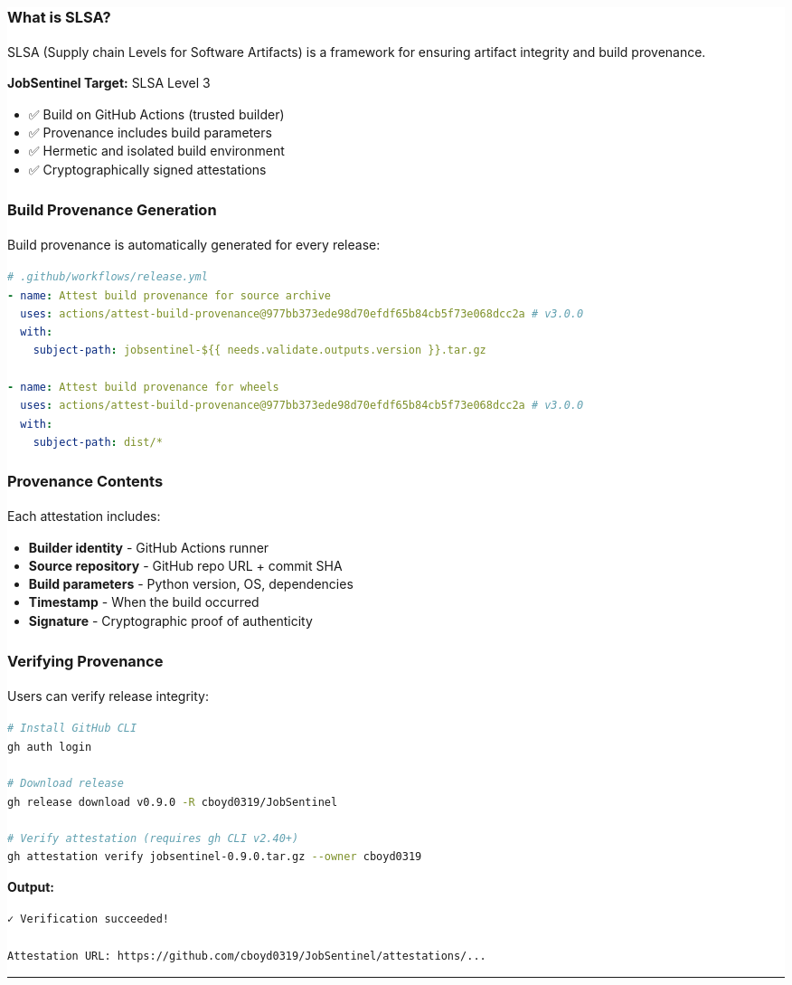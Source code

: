 ### What is SLSA?

SLSA (Supply chain Levels for Software Artifacts) is a framework for ensuring artifact integrity and build provenance.

**JobSentinel Target:** SLSA Level 3
- ✅ Build on GitHub Actions (trusted builder)
- ✅ Provenance includes build parameters
- ✅ Hermetic and isolated build environment
- ✅ Cryptographically signed attestations

### Build Provenance Generation

Build provenance is automatically generated for every release:

```yaml
# .github/workflows/release.yml
- name: Attest build provenance for source archive
  uses: actions/attest-build-provenance@977bb373ede98d70efdf65b84cb5f73e068dcc2a # v3.0.0
  with:
    subject-path: jobsentinel-${{ needs.validate.outputs.version }}.tar.gz

- name: Attest build provenance for wheels
  uses: actions/attest-build-provenance@977bb373ede98d70efdf65b84cb5f73e068dcc2a # v3.0.0
  with:
    subject-path: dist/*
```

### Provenance Contents

Each attestation includes:

- **Builder identity** - GitHub Actions runner
- **Source repository** - GitHub repo URL + commit SHA
- **Build parameters** - Python version, OS, dependencies
- **Timestamp** - When the build occurred
- **Signature** - Cryptographic proof of authenticity

### Verifying Provenance

Users can verify release integrity:

```bash
# Install GitHub CLI
gh auth login

# Download release
gh release download v0.9.0 -R cboyd0319/JobSentinel

# Verify attestation (requires gh CLI v2.40+)
gh attestation verify jobsentinel-0.9.0.tar.gz --owner cboyd0319
```

**Output:**
```
✓ Verification succeeded!

Attestation URL: https://github.com/cboyd0319/JobSentinel/attestations/...
```

---